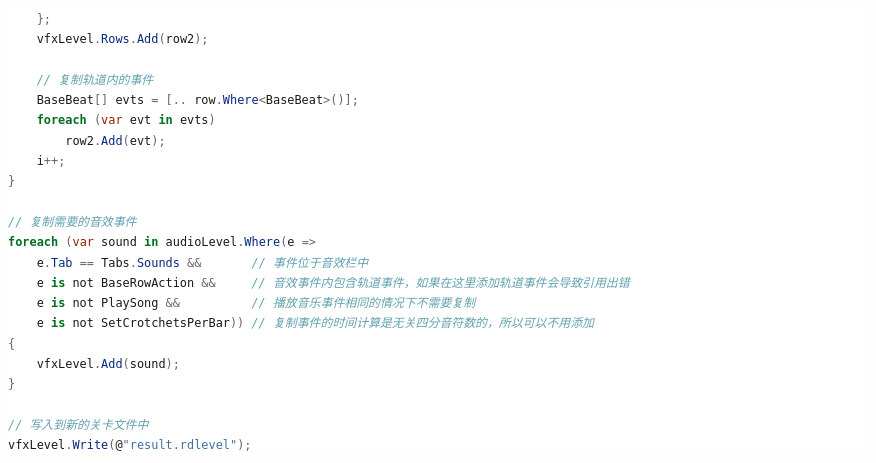```cs
	};
	vfxLevel.Rows.Add(row2);

	// 复制轨道内的事件
	BaseBeat[] evts = [.. row.Where<BaseBeat>()];
	foreach (var evt in evts)
		row2.Add(evt);
	i++;
}

// 复制需要的音效事件
foreach (var sound in audioLevel.Where(e =>
	e.Tab == Tabs.Sounds &&       // 事件位于音效栏中
	e is not BaseRowAction &&     // 音效事件内包含轨道事件，如果在这里添加轨道事件会导致引用出错
	e is not PlaySong &&          // 播放音乐事件相同的情况下不需要复制
	e is not SetCrotchetsPerBar)) // 复制事件的时间计算是无关四分音符数的，所以可以不用添加
{
	vfxLevel.Add(sound);
}

// 写入到新的关卡文件中
vfxLevel.Write(@"result.rdlevel");
```